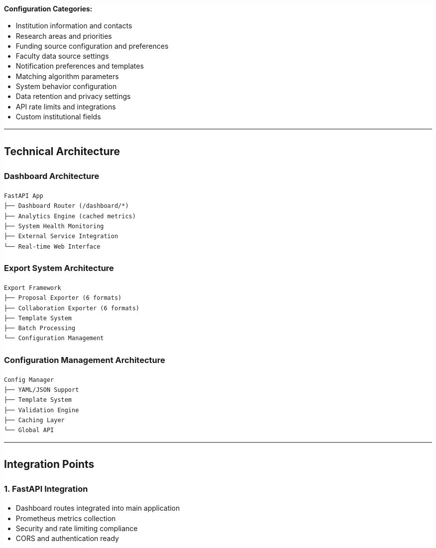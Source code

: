 **Configuration Categories:**
- Institution information and contacts
- Research areas and priorities
- Funding source configuration and preferences
- Faculty data source settings
- Notification preferences and templates
- Matching algorithm parameters
- System behavior configuration
- Data retention and privacy settings
- API rate limits and integrations
- Custom institutional fields

---

## Technical Architecture

### Dashboard Architecture
```
FastAPI App
├── Dashboard Router (/dashboard/*)
├── Analytics Engine (cached metrics)
├── System Health Monitoring
├── External Service Integration
└── Real-time Web Interface
```

### Export System Architecture
```
Export Framework
├── Proposal Exporter (6 formats)
├── Collaboration Exporter (6 formats)
├── Template System
├── Batch Processing
└── Configuration Management
```

### Configuration Management Architecture
```
Config Manager
├── YAML/JSON Support
├── Template System
├── Validation Engine
├── Caching Layer
└── Global API
```

---

## Integration Points

### 1. FastAPI Integration
- Dashboard routes integrated into main application
- Prometheus metrics collection
- Security and rate limiting compliance
- CORS and authentication ready
